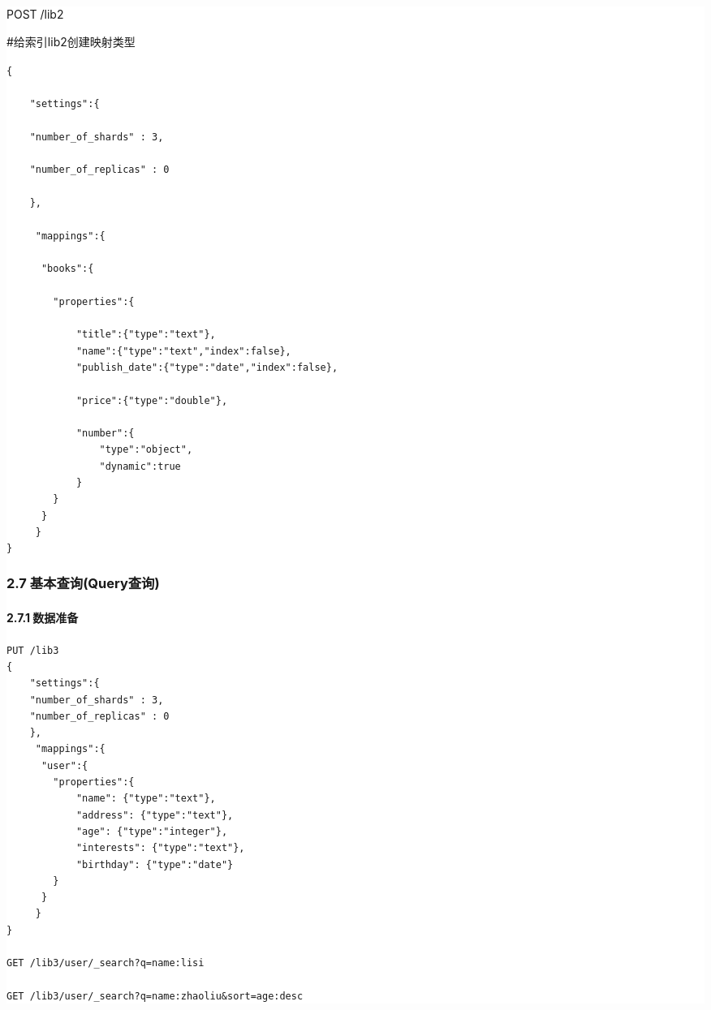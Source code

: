 POST /lib2

#给索引lib2创建映射类型

```
{

    "settings":{

    "number_of_shards" : 3,

    "number_of_replicas" : 0

    },

     "mappings":{

      "books":{

        "properties":{

            "title":{"type":"text"},
            "name":{"type":"text","index":false},
            "publish_date":{"type":"date","index":false},

            "price":{"type":"double"},

            "number":{
                "type":"object",
                "dynamic":true
            }
        }
      }
     }
}
```

### 2.7 基本查询(Query查询)

#### 2.7.1 数据准备

```
PUT /lib3
{
    "settings":{
    "number_of_shards" : 3,
    "number_of_replicas" : 0
    },
     "mappings":{
      "user":{
        "properties":{
            "name": {"type":"text"},
            "address": {"type":"text"},
            "age": {"type":"integer"},
            "interests": {"type":"text"},
            "birthday": {"type":"date"}
        }
      }
     }
}

GET /lib3/user/_search?q=name:lisi

GET /lib3/user/_search?q=name:zhaoliu&sort=age:desc
```
